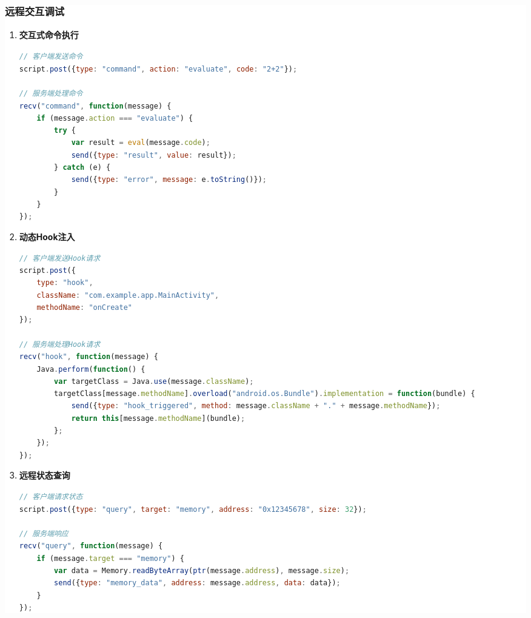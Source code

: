 ### 远程交互调试

1. **交互式命令执行**

   ```javascript
   // 客户端发送命令
   script.post({type: "command", action: "evaluate", code: "2+2"});
   
   // 服务端处理命令
   recv("command", function(message) {
       if (message.action === "evaluate") {
           try {
               var result = eval(message.code);
               send({type: "result", value: result});
           } catch (e) {
               send({type: "error", message: e.toString()});
           }
       }
   });
   ```

2. **动态Hook注入**

   ```javascript
   // 客户端发送Hook请求
   script.post({
       type: "hook",
       className: "com.example.app.MainActivity",
       methodName: "onCreate"
   });
   
   // 服务端处理Hook请求
   recv("hook", function(message) {
       Java.perform(function() {
           var targetClass = Java.use(message.className);
           targetClass[message.methodName].overload("android.os.Bundle").implementation = function(bundle) {
               send({type: "hook_triggered", method: message.className + "." + message.methodName});
               return this[message.methodName](bundle);
           };
       });
   });
   ```

3. **远程状态查询**

   ```javascript
   // 客户端请求状态
   script.post({type: "query", target: "memory", address: "0x12345678", size: 32});
   
   // 服务端响应
   recv("query", function(message) {
       if (message.target === "memory") {
           var data = Memory.readByteArray(ptr(message.address), message.size);
           send({type: "memory_data", address: message.address, data: data});
       }
   });
   ```
